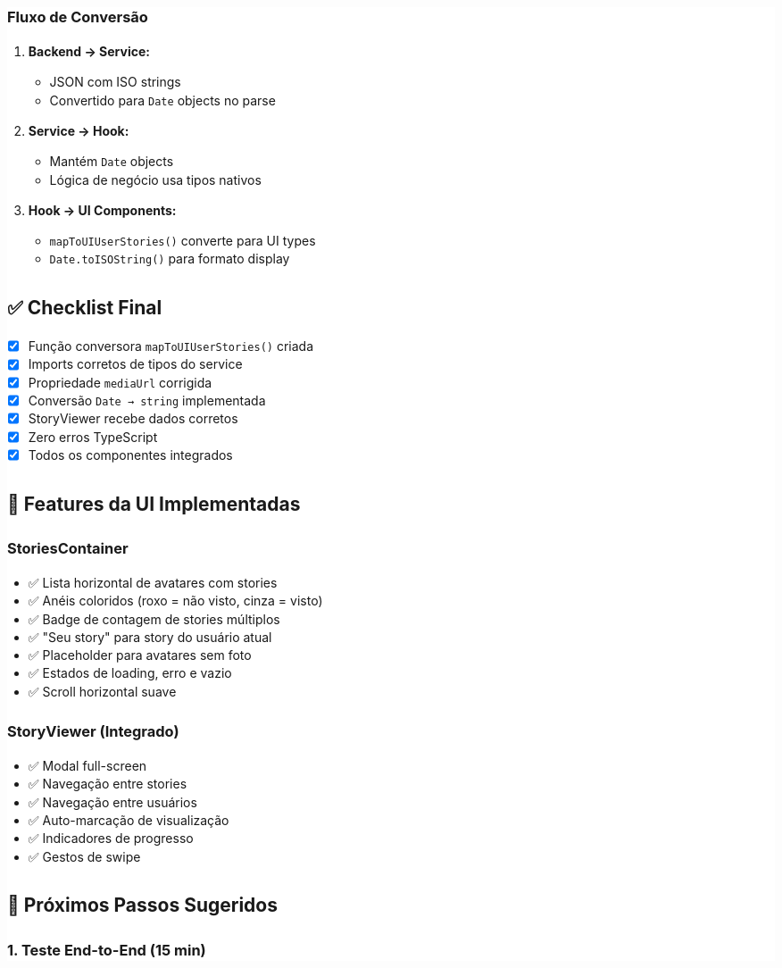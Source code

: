 ```
```

### Fluxo de Conversão

1. **Backend → Service:**

   - JSON com ISO strings
   - Convertido para `Date` objects no parse

2. **Service → Hook:**

   - Mantém `Date` objects
   - Lógica de negócio usa tipos nativos

3. **Hook → UI Components:**
   - `mapToUIUserStories()` converte para UI types
   - `Date.toISOString()` para formato display

## ✅ Checklist Final

- [x] Função conversora `mapToUIUserStories()` criada
- [x] Imports corretos de tipos do service
- [x] Propriedade `mediaUrl` corrigida
- [x] Conversão `Date → string` implementada
- [x] StoryViewer recebe dados corretos
- [x] Zero erros TypeScript
- [x] Todos os componentes integrados

## 🎨 Features da UI Implementadas

### StoriesContainer

- ✅ Lista horizontal de avatares com stories
- ✅ Anéis coloridos (roxo = não visto, cinza = visto)
- ✅ Badge de contagem de stories múltiplos
- ✅ "Seu story" para story do usuário atual
- ✅ Placeholder para avatares sem foto
- ✅ Estados de loading, erro e vazio
- ✅ Scroll horizontal suave

### StoryViewer (Integrado)

- ✅ Modal full-screen
- ✅ Navegação entre stories
- ✅ Navegação entre usuários
- ✅ Auto-marcação de visualização
- ✅ Indicadores de progresso
- ✅ Gestos de swipe

## 🧪 Próximos Passos Sugeridos

### 1. Teste End-to-End (15 min)
